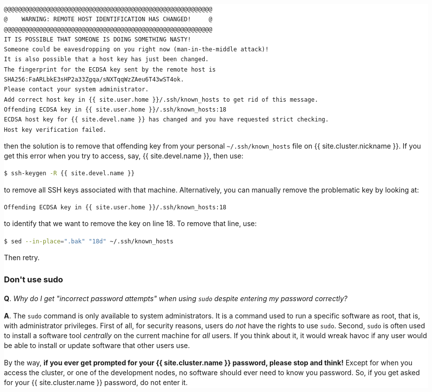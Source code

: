 ```lang-none
@@@@@@@@@@@@@@@@@@@@@@@@@@@@@@@@@@@@@@@@@@@@@@@@@@@@@@@@@@@
@    WARNING: REMOTE HOST IDENTIFICATION HAS CHANGED!     @
@@@@@@@@@@@@@@@@@@@@@@@@@@@@@@@@@@@@@@@@@@@@@@@@@@@@@@@@@@@
IT IS POSSIBLE THAT SOMEONE IS DOING SOMETHING NASTY!
Someone could be eavesdropping on you right now (man-in-the-middle attack)!
It is also possible that a host key has just been changed.
The fingerprint for the ECDSA key sent by the remote host is
SHA256:FaARLbkE3sHP2a33Zgqa/sNXTqqWzZAeu6T43wST4ok.
Please contact your system administrator.
Add correct host key in {{ site.user.home }}/.ssh/known_hosts to get rid of this message.
Offending ECDSA key in {{ site.user.home }}/.ssh/known_hosts:18
ECDSA host key for {{ site.devel.name }} has changed and you have requested strict checking.
Host key verification failed.
```

then the solution is to remove that offending key from your personal
`~/.ssh/known_hosts` file on {{ site.cluster.nickname }}.  If you get
this error when you try to access, say, {{ site.devel.name }}, then
use:

```sh
$ ssh-keygen -R {{ site.devel.name }}
```

to remove all SSH keys associated with that machine.  Alternatively,
you can manually remove the problematic key by looking at:

```lang-none
Offending ECDSA key in {{ site.user.home }}/.ssh/known_hosts:18
```

to identify that we want to remove the key on line 18.  To remove that
line, use:

```sh
$ sed --in-place=".bak" "18d" ~/.ssh/known_hosts
```

Then retry.


### Don't use sudo

**Q**. _Why do I get "incorrect password attempts" when using `sudo`
despite entering my password correctly?_

**A**. The `sudo` command is only available to system administrators.
It is a command used to run a specific software as root, that is, with
administrator privileges.  First of all, for security reasons, users
do _not_ have the rights to use `sudo`.  Second, `sudo` is often used
to install a software tool _centrally_ on the current machine for
_all_ users.  If you think about it, it would wreak havoc if any user
would be able to install or update software that other users use.

By the way, **if you ever get prompted for your {{ site.cluster.name
}} password, please stop and think!**  Except for when you access the
cluster, or one of the development nodes, no software should ever need
to know you password. So, if you get asked for your {{
site.cluster.name }} password, do not enter it.

